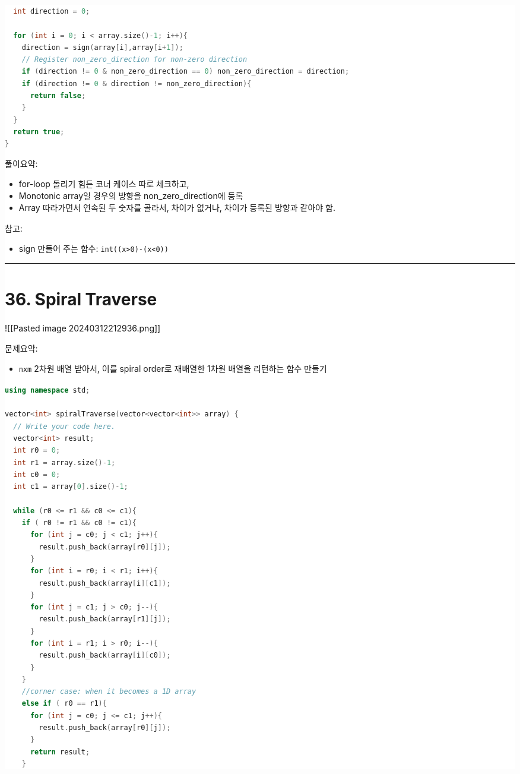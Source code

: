 ```cpp
  int direction = 0;

  for (int i = 0; i < array.size()-1; i++){
    direction = sign(array[i],array[i+1]);
    // Register non_zero_direction for non-zero direction
    if (direction != 0 & non_zero_direction == 0) non_zero_direction = direction;
    if (direction != 0 & direction != non_zero_direction){
      return false;
    }
  }
  return true;
}
```

풀이요약:
- for-loop 돌리기 힘든 코너 케이스 따로 체크하고,
- Monotonic array일 경우의 방향을 non_zero_direction에 등록
- Array 따라가면서 연속된 두 숫자를 골라서, 차이가 없거나, 차이가 등록된 방향과 같아야 함.

참고:
- sign 만들어 주는 함수: `int((x>0)-(x<0))`

---

# 36. Spiral Traverse

![[Pasted image 20240312212936.png]]

문제요약:
- `nxm` 2차원 배열 받아서, 이를 spiral order로 재배열한 1차원 배열을 리턴하는 함수 만들기

```cpp
using namespace std;

vector<int> spiralTraverse(vector<vector<int>> array) {
  // Write your code here.
  vector<int> result;
  int r0 = 0;
  int r1 = array.size()-1;
  int c0 = 0;
  int c1 = array[0].size()-1;

  while (r0 <= r1 && c0 <= c1){ 
    if ( r0 != r1 && c0 != c1){
      for (int j = c0; j < c1; j++){
        result.push_back(array[r0][j]);
      }
      for (int i = r0; i < r1; i++){
        result.push_back(array[i][c1]);
      }
      for (int j = c1; j > c0; j--){
        result.push_back(array[r1][j]);
      }
      for (int i = r1; i > r0; i--){
        result.push_back(array[i][c0]);
      }
    }
    //corner case: when it becomes a 1D array
    else if ( r0 == r1){
      for (int j = c0; j <= c1; j++){
        result.push_back(array[r0][j]);
      }
      return result;
    }
```